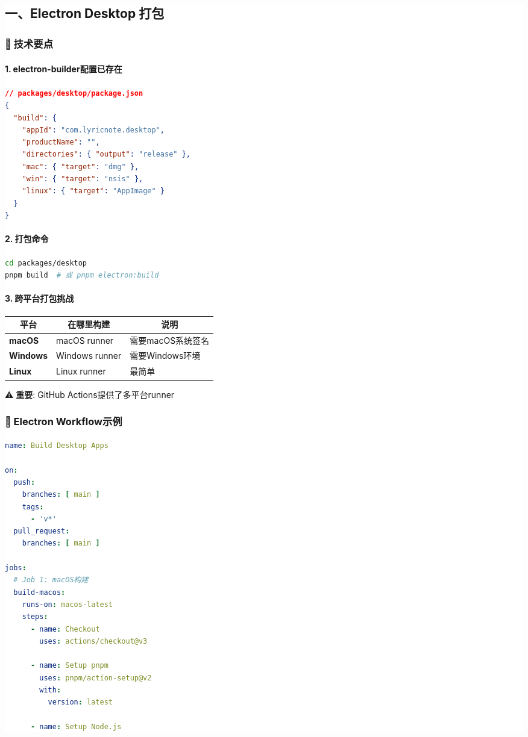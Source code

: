 ## 一、Electron Desktop 打包

### 🔧 技术要点

#### 1. **electron-builder配置已存在**
```json
// packages/desktop/package.json
{
  "build": {
    "appId": "com.lyricnote.desktop",
    "productName": "",
    "directories": { "output": "release" },
    "mac": { "target": "dmg" },
    "win": { "target": "nsis" },
    "linux": { "target": "AppImage" }
  }
}
```

#### 2. **打包命令**
```bash
cd packages/desktop
pnpm build  # 或 pnpm electron:build
```

#### 3. **跨平台打包挑战**

| 平台 | 在哪里构建 | 说明 |
|------|-----------|------|
| **macOS** | macOS runner | 需要macOS系统签名 |
| **Windows** | Windows runner | 需要Windows环境 |
| **Linux** | Linux runner | 最简单 |

⚠️ **重要**: GitHub Actions提供了多平台runner

### 📝 Electron Workflow示例

```yaml
name: Build Desktop Apps

on:
  push:
    branches: [ main ]
    tags:
      - 'v*'
  pull_request:
    branches: [ main ]

jobs:
  # Job 1: macOS构建
  build-macos:
    runs-on: macos-latest
    steps:
      - name: Checkout
        uses: actions/checkout@v3
      
      - name: Setup pnpm
        uses: pnpm/action-setup@v2
        with:
          version: latest
      
      - name: Setup Node.js
```